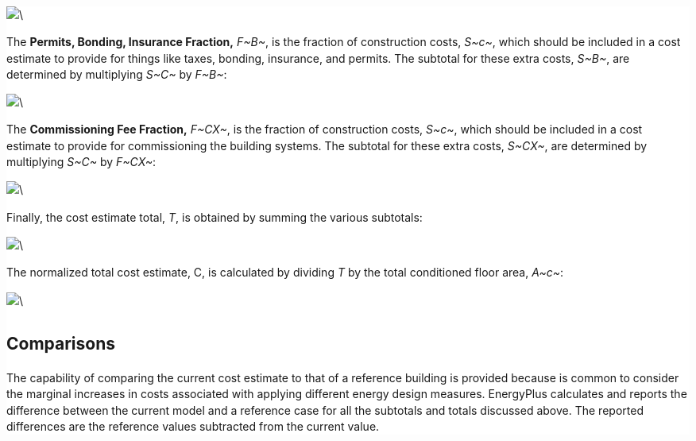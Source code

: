 ![](media/image7392.png)\


The **Permits, Bonding, Insurance Fraction,** *F~B~*, is the fraction of construction costs, *S~c~*, which should be included in a cost estimate to provide for things like taxes, bonding, insurance, and permits.  The subtotal for these extra costs, *S~B~*, are determined by multiplying *S~C~* by *F~B~*:

![](media/image7393.png)\


The **Commissioning Fee Fraction,** *F~CX~*, is the fraction of construction costs, *S~c~*, which should be included in a cost estimate to provide for commissioning the building systems.  The subtotal for these extra costs, *S~CX~*, are determined by multiplying *S~C~* by *F~CX~*:

![](media/image7394.png)\


Finally, the cost estimate total, *T*, is obtained by summing the various subtotals:

![](media/image7395.png)\


The normalized total cost estimate, C, is calculated by dividing *T* by the total conditioned floor area, *A~c~*:

![](media/image7397.png)\


## Comparisons

The capability of comparing the current cost estimate to that of a reference building is provided because is common to consider the marginal increases in costs associated with applying different energy design measures.  EnergyPlus calculates and reports the difference between the current model and a reference case for all the subtotals and totals discussed above.  The reported differences are the reference values subtracted from the current value.

